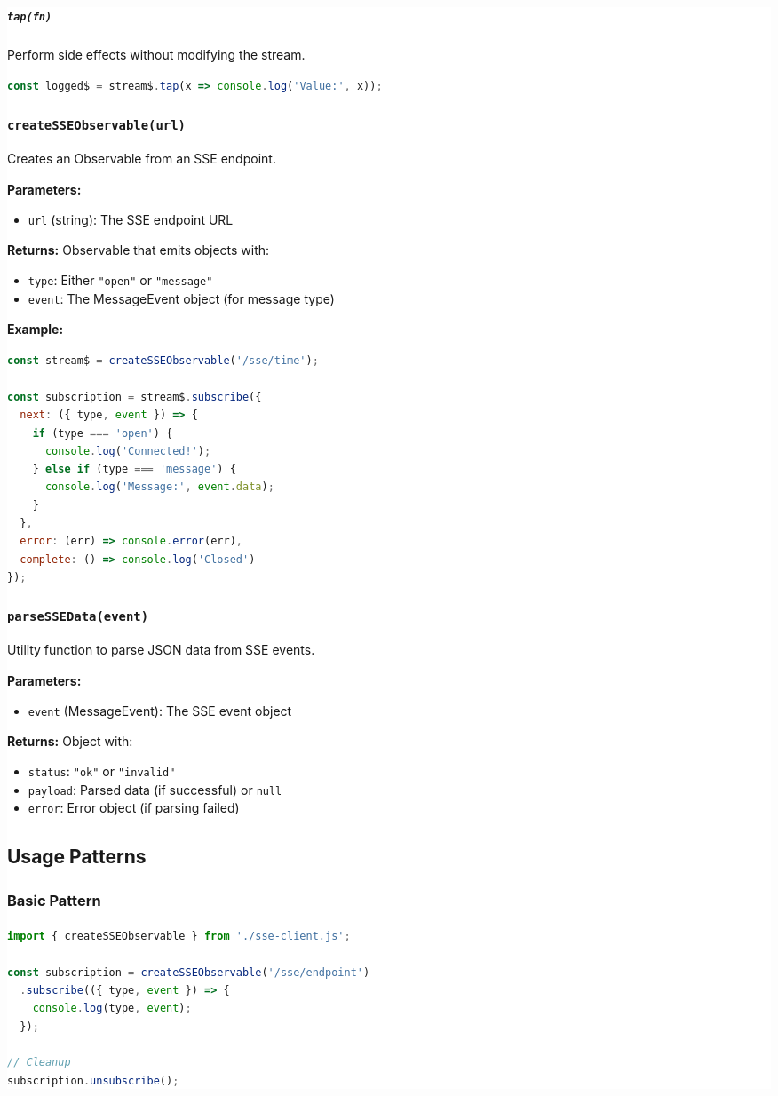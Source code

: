 ##### `tap(fn)`
Perform side effects without modifying the stream.

```javascript
const logged$ = stream$.tap(x => console.log('Value:', x));
```

### `createSSEObservable(url)`

Creates an Observable from an SSE endpoint.

**Parameters:**
- `url` (string): The SSE endpoint URL

**Returns:** Observable that emits objects with:
- `type`: Either `"open"` or `"message"`
- `event`: The MessageEvent object (for message type)

**Example:**
```javascript
const stream$ = createSSEObservable('/sse/time');

const subscription = stream$.subscribe({
  next: ({ type, event }) => {
    if (type === 'open') {
      console.log('Connected!');
    } else if (type === 'message') {
      console.log('Message:', event.data);
    }
  },
  error: (err) => console.error(err),
  complete: () => console.log('Closed')
});
```

### `parseSSEData(event)`

Utility function to parse JSON data from SSE events.

**Parameters:**
- `event` (MessageEvent): The SSE event object

**Returns:** Object with:
- `status`: `"ok"` or `"invalid"`
- `payload`: Parsed data (if successful) or `null`
- `error`: Error object (if parsing failed)

## Usage Patterns

### Basic Pattern

```javascript
import { createSSEObservable } from './sse-client.js';

const subscription = createSSEObservable('/sse/endpoint')
  .subscribe(({ type, event }) => {
    console.log(type, event);
  });

// Cleanup
subscription.unsubscribe();
```
